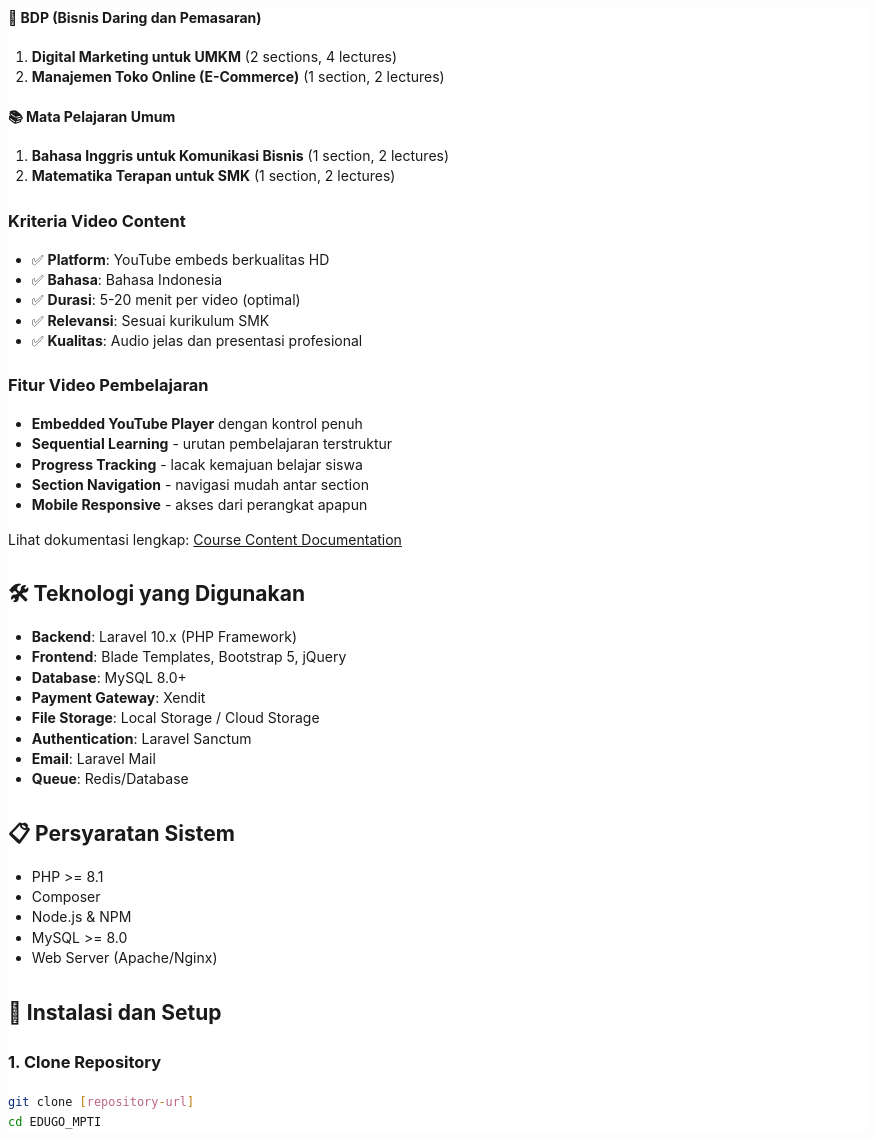 #### 🛒 BDP (Bisnis Daring dan Pemasaran)

1. **Digital Marketing untuk UMKM** (2 sections, 4 lectures)
2. **Manajemen Toko Online (E-Commerce)** (1 section, 2 lectures)

#### 📚 Mata Pelajaran Umum

1. **Bahasa Inggris untuk Komunikasi Bisnis** (1 section, 2 lectures)
2. **Matematika Terapan untuk SMK** (1 section, 2 lectures)

### Kriteria Video Content

-   ✅ **Platform**: YouTube embeds berkualitas HD
-   ✅ **Bahasa**: Bahasa Indonesia
-   ✅ **Durasi**: 5-20 menit per video (optimal)
-   ✅ **Relevansi**: Sesuai kurikulum SMK
-   ✅ **Kualitas**: Audio jelas dan presentasi profesional

### Fitur Video Pembelajaran

-   **Embedded YouTube Player** dengan kontrol penuh
-   **Sequential Learning** - urutan pembelajaran terstruktur
-   **Progress Tracking** - lacak kemajuan belajar siswa
-   **Section Navigation** - navigasi mudah antar section
-   **Mobile Responsive** - akses dari perangkat apapun

Lihat dokumentasi lengkap: [Course Content Documentation](COURSE_CONTENT_DOCUMENTATION.md)

## 🛠️ Teknologi yang Digunakan

-   **Backend**: Laravel 10.x (PHP Framework)
-   **Frontend**: Blade Templates, Bootstrap 5, jQuery
-   **Database**: MySQL 8.0+
-   **Payment Gateway**: Xendit
-   **File Storage**: Local Storage / Cloud Storage
-   **Authentication**: Laravel Sanctum
-   **Email**: Laravel Mail
-   **Queue**: Redis/Database

## 📋 Persyaratan Sistem

-   PHP >= 8.1
-   Composer
-   Node.js & NPM
-   MySQL >= 8.0
-   Web Server (Apache/Nginx)

## 🚀 Instalasi dan Setup

### 1. Clone Repository

```bash
git clone [repository-url]
cd EDUGO_MPTI
```
